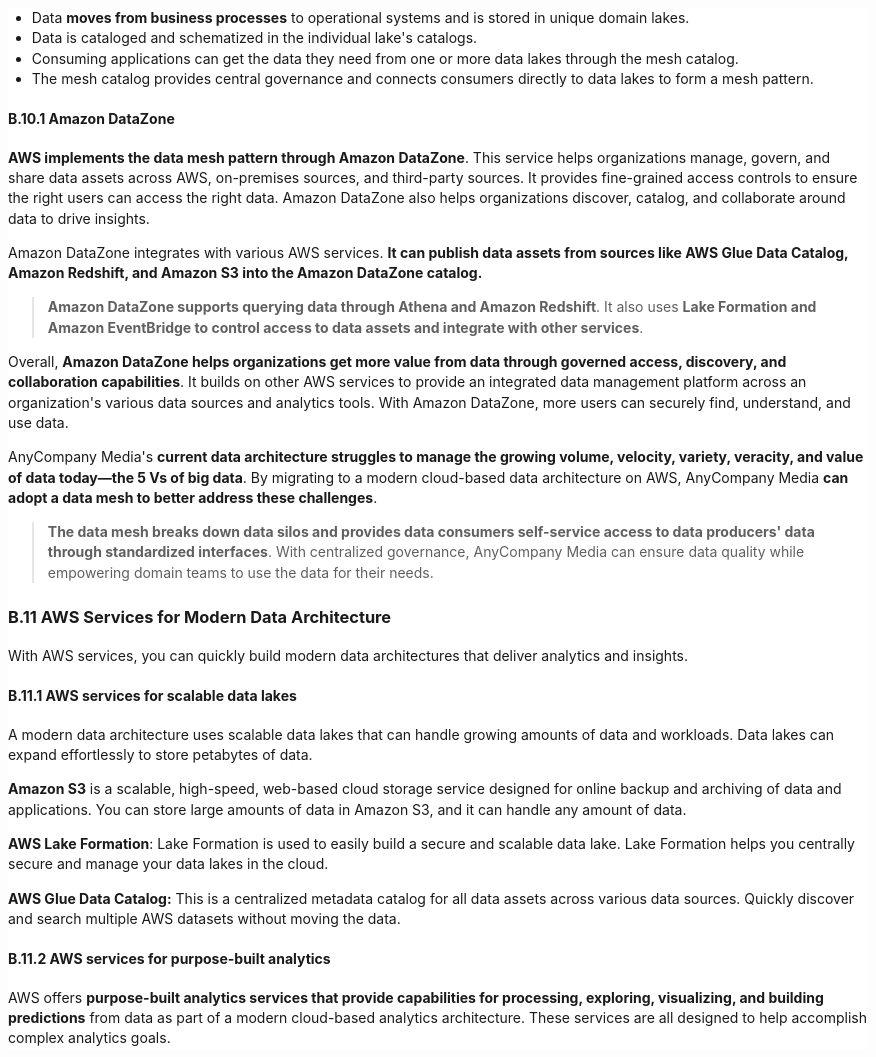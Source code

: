 * Data **moves from business processes** to operational systems and is stored in unique domain lakes. 
* Data is cataloged and schematized in the individual lake's catalogs. 
* Consuming applications can get the data they need from one or more data lakes through the mesh catalog. 
* The mesh catalog provides central governance and connects consumers directly to data lakes to form a mesh pattern.
#### B.10.1 Amazon DataZone
**AWS implements the data mesh pattern through Amazon DataZone**. This service helps organizations manage, govern, and share data assets across AWS, on-premises sources, and third-party sources. It provides fine-grained access controls to ensure the right users can access the right data. Amazon DataZone also helps organizations discover, catalog, and collaborate around data to drive insights.

Amazon DataZone integrates with various AWS services. **It can publish data assets from sources like AWS Glue Data Catalog, Amazon Redshift, and Amazon S3 into the Amazon DataZone catalog.** 
> **Amazon DataZone supports querying data through Athena and Amazon Redshift**. It also uses **Lake Formation and Amazon EventBridge to control access to data assets and integrate with other services**.

Overall, **Amazon DataZone helps organizations get more value from data through governed access, discovery, and collaboration capabilities**. It builds on other AWS services to provide an integrated data management platform across an organization's various data sources and analytics tools. With Amazon DataZone, more users can securely find, understand, and use data.

AnyCompany Media's **current data architecture struggles to manage the growing volume, velocity, variety, veracity, and value of data today—the 5 Vs of big data**. By migrating to a modern cloud-based data architecture on AWS, AnyCompany Media **can adopt a data mesh to better address these challenges**. 
> **The data mesh breaks down data silos and provides data consumers self-service access to data producers' data through standardized interfaces**. With centralized governance, AnyCompany Media can ensure data quality while empowering domain teams to use the data for their needs. 

### B.11 AWS Services for Modern Data Architecture
With AWS services, you can quickly build modern data architectures that deliver analytics and insights. 

#### B.11.1 AWS services for scalable data lakes
A modern data architecture uses scalable data lakes that can handle growing amounts of data and workloads. Data lakes can expand effortlessly to store petabytes of data.

**Amazon S3** is a scalable, high-speed, web-based cloud storage service designed for online backup and archiving of data and applications. You can store large amounts of data in Amazon S3, and it can handle any amount of data.

**AWS Lake Formation**: Lake Formation is used to easily build a secure and scalable data lake. Lake Formation helps you centrally secure and manage your data lakes in the cloud.

**AWS Glue Data Catalog:** This is a centralized metadata catalog for all data assets across various data sources. Quickly discover and search multiple AWS datasets without moving the data.

#### B.11.2 AWS services for purpose-built analytics
AWS offers **purpose-built analytics services that provide capabilities for processing, exploring, visualizing, and building predictions** from data as part of a modern cloud-based analytics architecture. These services are all designed to help accomplish complex analytics goals.

